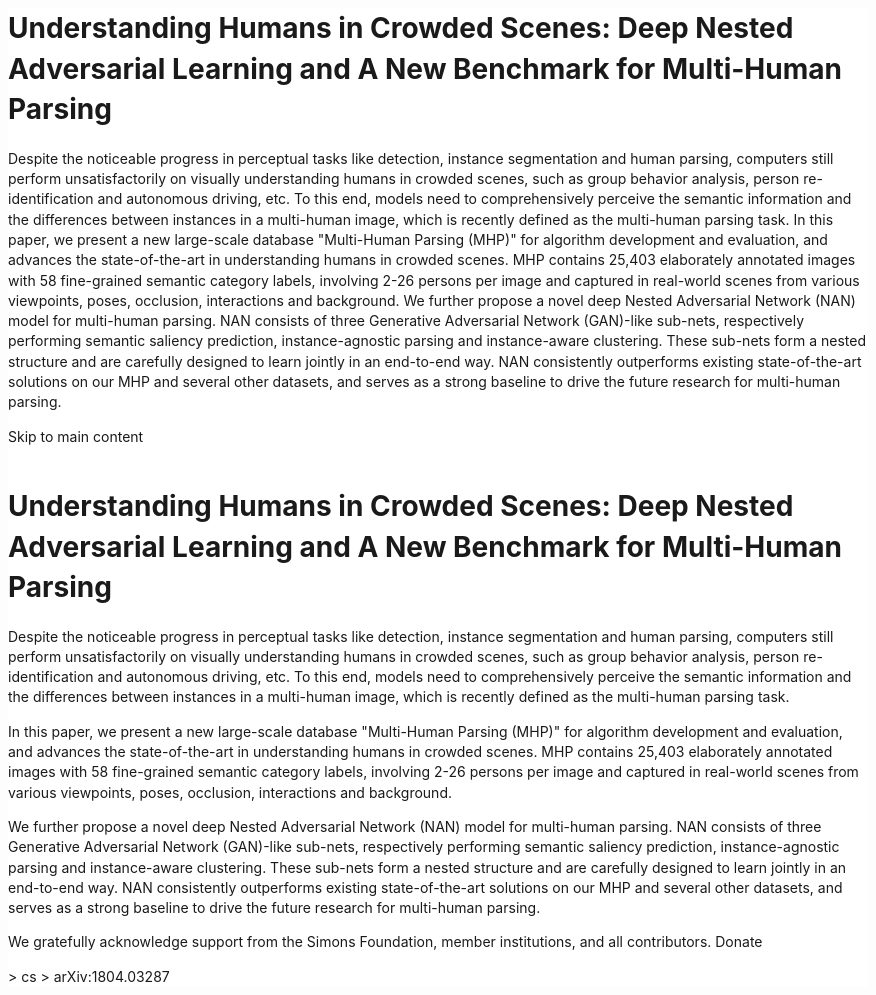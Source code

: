 # Understanding Humans in Crowded Scenes: Deep Nested Adversarial Learning and A New Benchmark for Multi-Human Parsing

Despite the noticeable progress in perceptual tasks like detection, instance segmentation and human parsing, computers still perform unsatisfactorily on visually understanding humans in crowded scenes, such as group behavior analysis, person re-identification and autonomous driving, etc. To this end, models need to comprehensively perceive the semantic information and the differences between instances in a multi-human image, which is recently defined as the multi-human parsing task. In this paper, we present a new large-scale database "Multi-Human Parsing (MHP)" for algorithm development and evaluation, and advances the state-of-the-art in understanding humans in crowded scenes. MHP contains 25,403 elaborately annotated images with 58 fine-grained semantic category labels, involving 2-26 persons per image and captured in real-world scenes from various viewpoints, poses, occlusion, interactions and background. We further propose a novel deep Nested Adversarial Network (NAN) model for multi-human parsing. NAN consists of three Generative Adversarial Network (GAN)-like sub-nets, respectively performing semantic saliency prediction, instance-agnostic parsing and instance-aware clustering. These sub-nets form a nested structure and are carefully designed to learn jointly in an end-to-end way. NAN consistently outperforms existing state-of-the-art solutions on our MHP and several other datasets, and serves as a strong baseline to drive the future research for multi-human parsing.

Skip to main content

# Understanding Humans in Crowded Scenes: Deep Nested Adversarial Learning and A New Benchmark for Multi-Human Parsing

Despite the noticeable progress in perceptual tasks like detection, instance segmentation and human parsing, computers still perform unsatisfactorily on visually understanding humans in crowded scenes, such as group behavior analysis, person re-identification and autonomous driving, etc. To this end, models need to comprehensively perceive the semantic information and the differences between instances in a multi-human image, which is recently defined as the multi-human parsing task.

In this paper, we present a new large-scale database "Multi-Human Parsing (MHP)" for algorithm development and evaluation, and advances the state-of-the-art in understanding humans in crowded scenes. MHP contains 25,403 elaborately annotated images with 58 fine-grained semantic category labels, involving 2-26 persons per image and captured in real-world scenes from various viewpoints, poses, occlusion, interactions and background.

We further propose a novel deep Nested Adversarial Network (NAN) model for multi-human parsing. NAN consists of three Generative Adversarial Network (GAN)-like sub-nets, respectively performing semantic saliency prediction, instance-agnostic parsing and instance-aware clustering. These sub-nets form a nested structure and are carefully designed to learn jointly in an end-to-end way. NAN consistently outperforms existing state-of-the-art solutions on our MHP and several other datasets, and serves as a strong baseline to drive the future research for multi-human parsing.

We gratefully acknowledge support from the Simons Foundation, member institutions, and all contributors.
Donate

&gt;
cs
&gt;
arXiv:1804.03287
